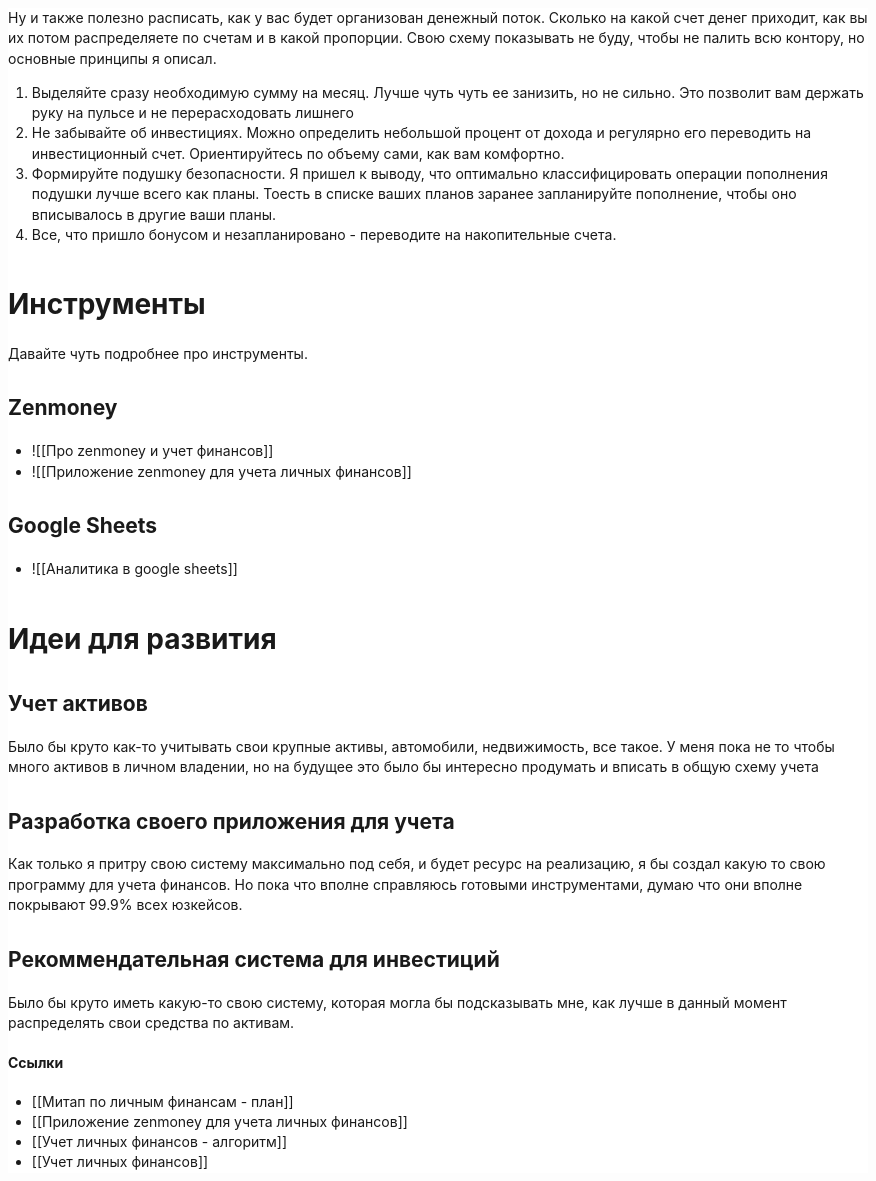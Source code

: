 Ну и также полезно расписать, как у вас будет организован денежный поток. Сколько на какой счет денег приходит, как вы их потом распределяете по счетам и в какой пропорции. Свою схему показывать не буду, чтобы не палить  всю контору, но основные принципы я описал. 
1. Выделяйте сразу необходимую сумму на месяц. Лучше чуть чуть ее занизить, но не сильно. Это позволит вам держать руку на пульсе и не перерасходовать лишнего
2. Не забывайте об инвестициях. Можно определить небольшой процент от дохода и регулярно его переводить на инвестиционный счет. Ориентируйтесь по объему сами, как вам комфортно.
3. Формируйте подушку безопасности. Я пришел к выводу, что оптимально классифицировать операции пополнения подушки лучше всего как планы. Тоесть в списке ваших планов заранее запланируйте пополнение, чтобы оно вписывалось в другие ваши планы.
4. Все, что пришло бонусом и незапланировано - переводите на накопительные счета. 

# Инструменты

Давайте чуть подробнее про инструменты. 

## Zenmoney
- ![[Про zenmoney и учет финансов]]
- ![[Приложение zenmoney для учета личных финансов]]

## Google Sheets
- ![[Аналитика в google sheets]]

# Идеи для развития

## Учет активов

Было бы круто как-то учитывать свои крупные активы, автомобили, недвижимость, все такое. У меня пока не то чтобы много активов в личном владении, но на будущее это было бы интересно продумать и вписать в общую схему учета

## Разработка своего приложения для учета

Как только я притру свою систему максимально под себя, и будет ресурс на реализацию, я бы создал какую то свою программу для учета финансов. Но пока что вполне справляюсь готовыми инструментами, думаю что они вполне покрывают 99.9% всех юзкейсов.

## Рекоммендательная система для инвестиций

Было бы круто иметь какую-то свою систему, которая могла бы подсказывать мне, как лучше в данный момент распределять свои средства по активам.

#### Ссылки
- [[Митап по личным финансам - план]]
- [[Приложение zenmoney для учета личных финансов]]
- [[Учет личных финансов - алгоритм]]
- [[Учет личных финансов]]